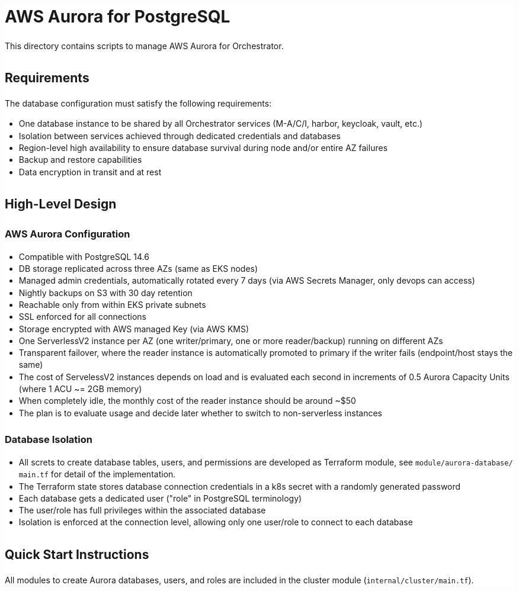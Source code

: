 # AWS Aurora for PostgreSQL

This directory contains scripts to manage AWS Aurora for Orchestrator.

## Requirements

The database configuration must satisfy the following requirements:

- One database instance to be shared by all Orchestrator services (M-A/C/I, harbor, keycloak, vault, etc.)
- Isolation between services achieved through dedicated credentials and databases
- Region-level high availability to ensure database survival during node and/or entire AZ failures
- Backup and restore capabilities
- Data encryption in transit and at rest

## High-Level Design

### AWS Aurora Configuration

- Compatible with PostgreSQL 14.6
- DB storage replicated across three AZs (same as EKS nodes)
- Managed admin credentials, automatically rotated every 7 days (via AWS Secrets Manager, only devops can access)
- Nightly backups on S3 with 30 day retention
- Reachable only from within EKS private subnets
- SSL enforced for all connections
- Storage encrypted with AWS managed Key (via AWS KMS)
- One ServerlessV2 instance per AZ (one writer/primary, one or more reader/backup) running on different AZs
- Transparent failover, where the reader instance is automatically promoted to primary if the writer fails (endpoint/host stays the same)
- The cost of ServelessV2 instances depends on load and is evaluated each second in increments of 0.5 Aurora Capacity Units (where 1 ACU ~= 2GB memory)
- When completely idle, the monthly cost of the reader instance should be around ~$50
- The plan is to evaluate usage and decide later whether to switch to non-serverless instances

### Database Isolation

- All screts to create database tables, users, and permissions are developed as Terraform module, see `module/aurora-database/main.tf` for detail of the implementation.
- The Terraform state stores database connection credentials in a k8s secret with a randomly generated password
- Each database gets a dedicated user ("role" in PostgreSQL terminology)
- The user/role has full privileges within the associated database
- Isolation is enforced at the connection level, allowing only one user/role to connect to each database

## Quick Start Instructions

All modules to create Aurora databases, users, and roles are included in the cluster module (`internal/cluster/main.tf`).
